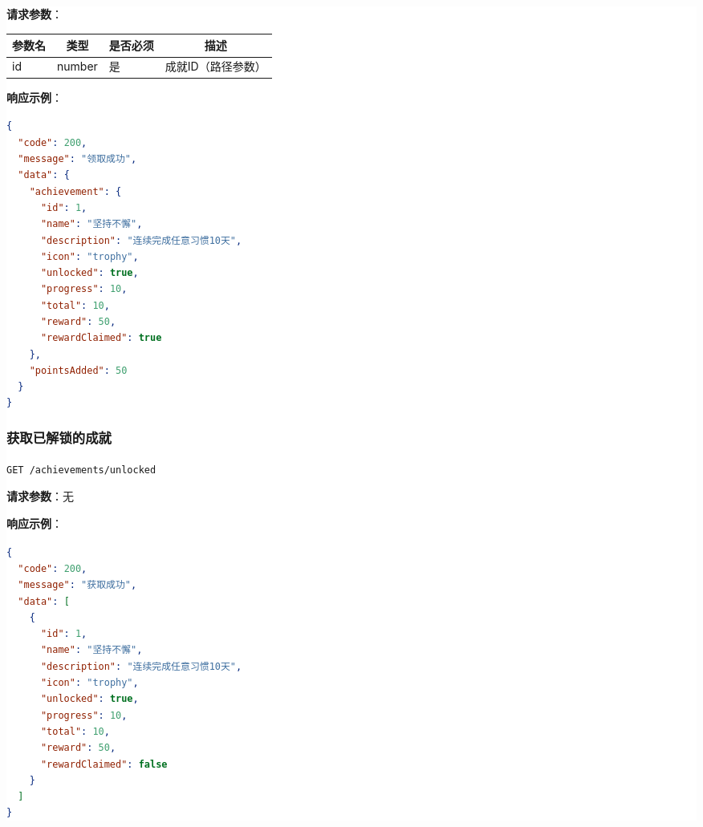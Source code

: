 **请求参数**：

| 参数名 | 类型   | 是否必须 | 描述                |
| ------ | ------ | -------- | ------------------- |
| id     | number | 是       | 成就ID（路径参数）  |

**响应示例**：

```json
{
  "code": 200,
  "message": "领取成功",
  "data": {
    "achievement": {
      "id": 1,
      "name": "坚持不懈",
      "description": "连续完成任意习惯10天",
      "icon": "trophy",
      "unlocked": true,
      "progress": 10,
      "total": 10,
      "reward": 50,
      "rewardClaimed": true
    },
    "pointsAdded": 50
  }
}
```

### 获取已解锁的成就

```
GET /achievements/unlocked
```

**请求参数**：无

**响应示例**：

```json
{
  "code": 200,
  "message": "获取成功",
  "data": [
    {
      "id": 1,
      "name": "坚持不懈",
      "description": "连续完成任意习惯10天",
      "icon": "trophy",
      "unlocked": true,
      "progress": 10,
      "total": 10,
      "reward": 50,
      "rewardClaimed": false
    }
  ]
}
```

